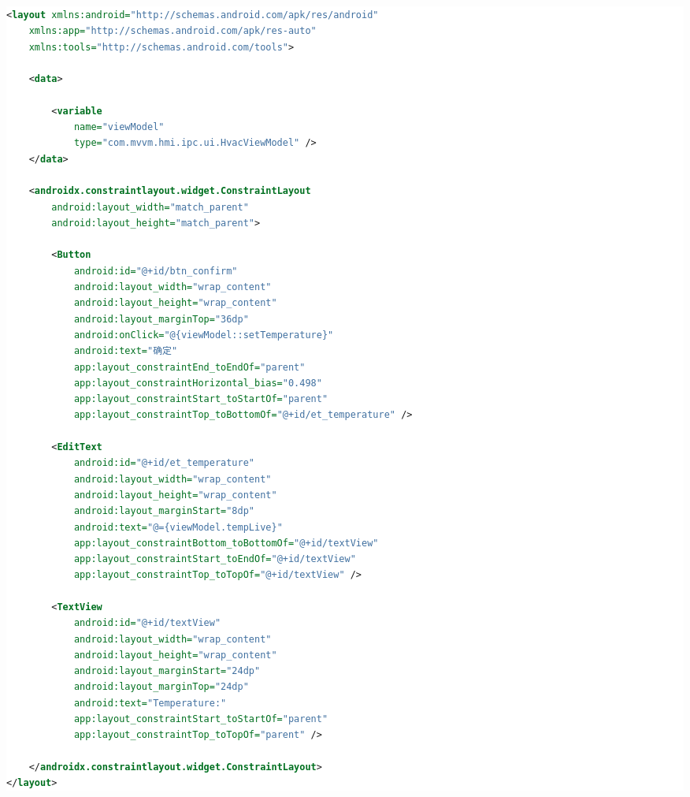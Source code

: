 

```xml
<layout xmlns:android="http://schemas.android.com/apk/res/android"
    xmlns:app="http://schemas.android.com/apk/res-auto"
    xmlns:tools="http://schemas.android.com/tools">

    <data>

        <variable
            name="viewModel"
            type="com.mvvm.hmi.ipc.ui.HvacViewModel" />
    </data>

    <androidx.constraintlayout.widget.ConstraintLayout
        android:layout_width="match_parent"
        android:layout_height="match_parent">

        <Button
            android:id="@+id/btn_confirm"
            android:layout_width="wrap_content"
            android:layout_height="wrap_content"
            android:layout_marginTop="36dp"
            android:onClick="@{viewModel::setTemperature}"
            android:text="确定"
            app:layout_constraintEnd_toEndOf="parent"
            app:layout_constraintHorizontal_bias="0.498"
            app:layout_constraintStart_toStartOf="parent"
            app:layout_constraintTop_toBottomOf="@+id/et_temperature" />

        <EditText
            android:id="@+id/et_temperature"
            android:layout_width="wrap_content"
            android:layout_height="wrap_content"
            android:layout_marginStart="8dp"
            android:text="@={viewModel.tempLive}"
            app:layout_constraintBottom_toBottomOf="@+id/textView"
            app:layout_constraintStart_toEndOf="@+id/textView"
            app:layout_constraintTop_toTopOf="@+id/textView" />

        <TextView
            android:id="@+id/textView"
            android:layout_width="wrap_content"
            android:layout_height="wrap_content"
            android:layout_marginStart="24dp"
            android:layout_marginTop="24dp"
            android:text="Temperature:"
            app:layout_constraintStart_toStartOf="parent"
            app:layout_constraintTop_toTopOf="parent" />

    </androidx.constraintlayout.widget.ConstraintLayout>
</layout>
```
